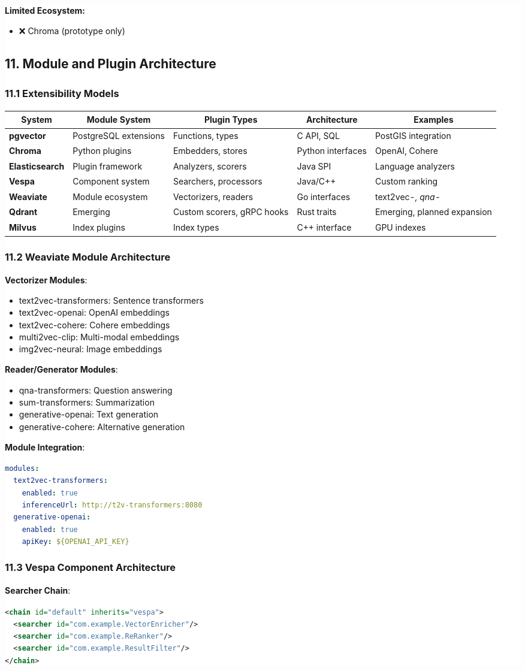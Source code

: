 **Limited Ecosystem:**
- ❌ Chroma (prototype only)

## 11. Module and Plugin Architecture

### 11.1 Extensibility Models

| System | Module System | Plugin Types | Architecture | Examples |
|--------|--------------|--------------|--------------|----------|
| **pgvector** | PostgreSQL extensions | Functions, types | C API, SQL | PostGIS integration |
| **Chroma** | Python plugins | Embedders, stores | Python interfaces | OpenAI, Cohere |
| **Elasticsearch** | Plugin framework | Analyzers, scorers | Java SPI | Language analyzers |
| **Vespa** | Component system | Searchers, processors | Java/C++ | Custom ranking |
| **Weaviate** | Module ecosystem | Vectorizers, readers | Go interfaces | text2vec-*, qna-* |
| **Qdrant** | Emerging | Custom scorers, gRPC hooks | Rust traits | Emerging, planned expansion |
| **Milvus** | Index plugins | Index types | C++ interface | GPU indexes |

### 11.2 Weaviate Module Architecture

**Vectorizer Modules**:
- text2vec-transformers: Sentence transformers
- text2vec-openai: OpenAI embeddings
- text2vec-cohere: Cohere embeddings
- multi2vec-clip: Multi-modal embeddings
- img2vec-neural: Image embeddings

**Reader/Generator Modules**:
- qna-transformers: Question answering
- sum-transformers: Summarization
- generative-openai: Text generation
- generative-cohere: Alternative generation

**Module Integration**:
```yaml
modules:
  text2vec-transformers:
    enabled: true
    inferenceUrl: http://t2v-transformers:8080
  generative-openai:
    enabled: true
    apiKey: ${OPENAI_API_KEY}
```

### 11.3 Vespa Component Architecture

**Searcher Chain**:
```xml
<chain id="default" inherits="vespa">
  <searcher id="com.example.VectorEnricher"/>
  <searcher id="com.example.ReRanker"/>
  <searcher id="com.example.ResultFilter"/>
</chain>
```
